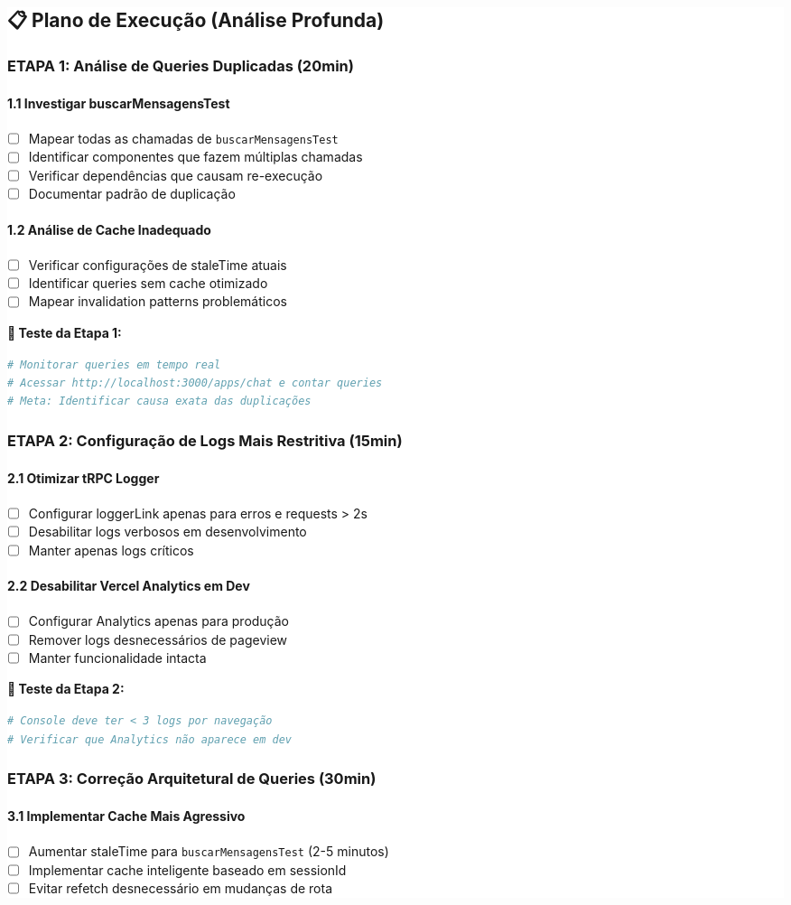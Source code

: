 
## 📋 Plano de Execução (Análise Profunda)

### **ETAPA 1: Análise de Queries Duplicadas (20min)**

#### **1.1 Investigar buscarMensagensTest**

- [ ] Mapear todas as chamadas de `buscarMensagensTest`
- [ ] Identificar componentes que fazem múltiplas chamadas
- [ ] Verificar dependências que causam re-execução
- [ ] Documentar padrão de duplicação

#### **1.2 Análise de Cache Inadequado**

- [ ] Verificar configurações de staleTime atuais
- [ ] Identificar queries sem cache otimizado
- [ ] Mapear invalidation patterns problemáticos

**🧪 Teste da Etapa 1:**

```bash
# Monitorar queries em tempo real
# Acessar http://localhost:3000/apps/chat e contar queries
# Meta: Identificar causa exata das duplicações
```

### **ETAPA 2: Configuração de Logs Mais Restritiva (15min)**

#### **2.1 Otimizar tRPC Logger**

- [ ] Configurar loggerLink apenas para erros e requests > 2s
- [ ] Desabilitar logs verbosos em desenvolvimento
- [ ] Manter apenas logs críticos

#### **2.2 Desabilitar Vercel Analytics em Dev**

- [ ] Configurar Analytics apenas para produção
- [ ] Remover logs desnecessários de pageview
- [ ] Manter funcionalidade intacta

**🧪 Teste da Etapa 2:**

```bash
# Console deve ter < 3 logs por navegação
# Verificar que Analytics não aparece em dev
```

### **ETAPA 3: Correção Arquitetural de Queries (30min)**

#### **3.1 Implementar Cache Mais Agressivo**

- [ ] Aumentar staleTime para `buscarMensagensTest` (2-5 minutos)
- [ ] Implementar cache inteligente baseado em sessionId
- [ ] Evitar refetch desnecessário em mudanças de rota
